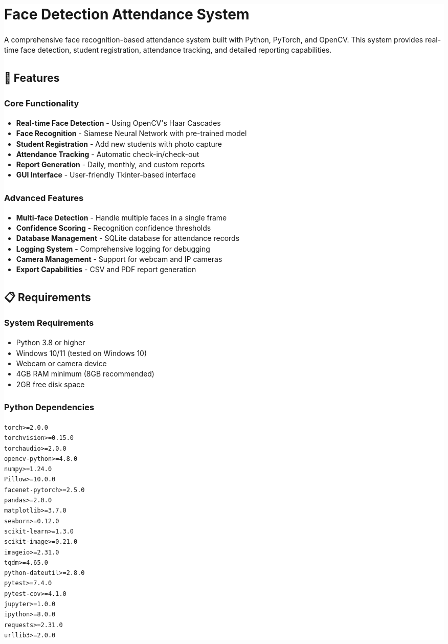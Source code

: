 # Face Detection Attendance System

A comprehensive face recognition-based attendance system built with Python, PyTorch, and OpenCV. This system provides real-time face detection, student registration, attendance tracking, and detailed reporting capabilities.

## 🚀 Features

### Core Functionality
- **Real-time Face Detection** - Using OpenCV's Haar Cascades
- **Face Recognition** - Siamese Neural Network with pre-trained model
- **Student Registration** - Add new students with photo capture
- **Attendance Tracking** - Automatic check-in/check-out
- **Report Generation** - Daily, monthly, and custom reports
- **GUI Interface** - User-friendly Tkinter-based interface

### Advanced Features
- **Multi-face Detection** - Handle multiple faces in a single frame
- **Confidence Scoring** - Recognition confidence thresholds
- **Database Management** - SQLite database for attendance records
- **Logging System** - Comprehensive logging for debugging
- **Camera Management** - Support for webcam and IP cameras
- **Export Capabilities** - CSV and PDF report generation

## 📋 Requirements

### System Requirements
- Python 3.8 or higher
- Windows 10/11 (tested on Windows 10)
- Webcam or camera device
- 4GB RAM minimum (8GB recommended)
- 2GB free disk space

### Python Dependencies
```
torch>=2.0.0
torchvision>=0.15.0
torchaudio>=2.0.0
opencv-python>=4.8.0
numpy>=1.24.0
Pillow>=10.0.0
facenet-pytorch>=2.5.0
pandas>=2.0.0
matplotlib>=3.7.0
seaborn>=0.12.0
scikit-learn>=1.3.0
scikit-image>=0.21.0
imageio>=2.31.0
tqdm>=4.65.0
python-dateutil>=2.8.0
pytest>=7.4.0
pytest-cov>=4.1.0
jupyter>=1.0.0
ipython>=8.0.0
requests>=2.31.0
urllib3>=2.0.0
```
